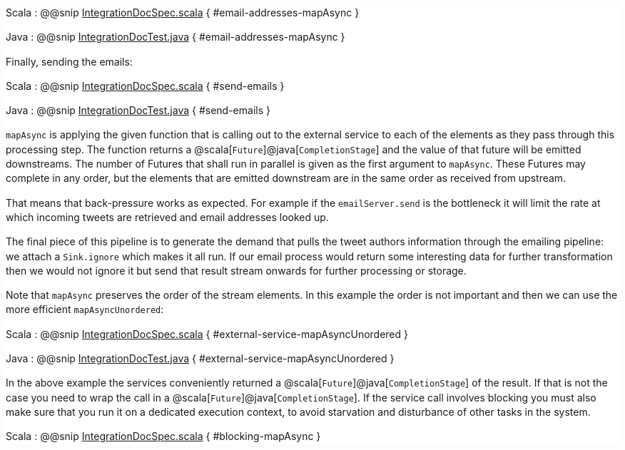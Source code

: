 Scala
:   @@snip [IntegrationDocSpec.scala](/akka-docs/src/test/scala/docs/stream/IntegrationDocSpec.scala) { #email-addresses-mapAsync }

Java
:   @@snip [IntegrationDocTest.java](/akka-docs/src/test/java/jdocs/stream/IntegrationDocTest.java) { #email-addresses-mapAsync }

Finally, sending the emails:

Scala
:   @@snip [IntegrationDocSpec.scala](/akka-docs/src/test/scala/docs/stream/IntegrationDocSpec.scala) { #send-emails }

Java
:   @@snip [IntegrationDocTest.java](/akka-docs/src/test/java/jdocs/stream/IntegrationDocTest.java) { #send-emails }

`mapAsync` is applying the given function that is calling out to the external service to
each of the elements as they pass through this processing step. The function returns a @scala[`Future`]@java[`CompletionStage`]
and the value of that future will be emitted downstreams. The number of Futures
that shall run in parallel is given as the first argument to `mapAsync`.
These Futures may complete in any order, but the elements that are emitted
downstream are in the same order as received from upstream.

That means that back-pressure works as expected. For example if the `emailServer.send`
is the bottleneck it will limit the rate at which incoming tweets are retrieved and
email addresses looked up.

The final piece of this pipeline is to generate the demand that pulls the tweet
authors information through the emailing pipeline: we attach a `Sink.ignore`
which makes it all run. If our email process would return some interesting data
for further transformation then we would not ignore it but send that
result stream onwards for further processing or storage.

Note that `mapAsync` preserves the order of the stream elements. In this example the order
is not important and then we can use the more efficient `mapAsyncUnordered`:

Scala
:   @@snip [IntegrationDocSpec.scala](/akka-docs/src/test/scala/docs/stream/IntegrationDocSpec.scala) { #external-service-mapAsyncUnordered }

Java
:   @@snip [IntegrationDocTest.java](/akka-docs/src/test/java/jdocs/stream/IntegrationDocTest.java) { #external-service-mapAsyncUnordered }

In the above example the services conveniently returned a  @scala[`Future`]@java[`CompletionStage`] of the result.
If that is not the case you need to wrap the call in a  @scala[`Future`]@java[`CompletionStage`]. If the service call
involves blocking you must also make sure that you run it on a dedicated execution context, to
avoid starvation and disturbance of other tasks in the system.

Scala
:   @@snip [IntegrationDocSpec.scala](/akka-docs/src/test/scala/docs/stream/IntegrationDocSpec.scala) { #blocking-mapAsync }
